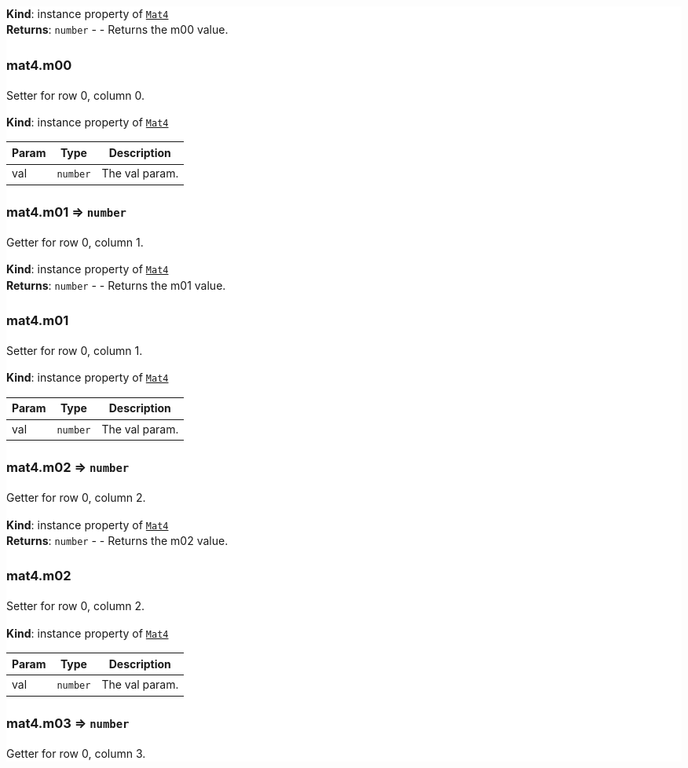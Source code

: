 **Kind**: instance property of [<code>Mat4</code>](#Mat4)  
**Returns**: <code>number</code> - - Returns the m00 value.  
<a name="Mat4+m00"></a>

### mat4.m00
Setter for row 0, column 0.

**Kind**: instance property of [<code>Mat4</code>](#Mat4)  

| Param | Type | Description |
| --- | --- | --- |
| val | <code>number</code> | The val param. |

<a name="Mat4+m01"></a>

### mat4.m01 ⇒ <code>number</code>
Getter for row 0, column 1.

**Kind**: instance property of [<code>Mat4</code>](#Mat4)  
**Returns**: <code>number</code> - - Returns the m01 value.  
<a name="Mat4+m01"></a>

### mat4.m01
Setter for row 0, column 1.

**Kind**: instance property of [<code>Mat4</code>](#Mat4)  

| Param | Type | Description |
| --- | --- | --- |
| val | <code>number</code> | The val param. |

<a name="Mat4+m02"></a>

### mat4.m02 ⇒ <code>number</code>
Getter for row 0, column 2.

**Kind**: instance property of [<code>Mat4</code>](#Mat4)  
**Returns**: <code>number</code> - - Returns the m02 value.  
<a name="Mat4+m02"></a>

### mat4.m02
Setter for row 0, column 2.

**Kind**: instance property of [<code>Mat4</code>](#Mat4)  

| Param | Type | Description |
| --- | --- | --- |
| val | <code>number</code> | The val param. |

<a name="Mat4+m03"></a>

### mat4.m03 ⇒ <code>number</code>
Getter for row 0, column 3.
